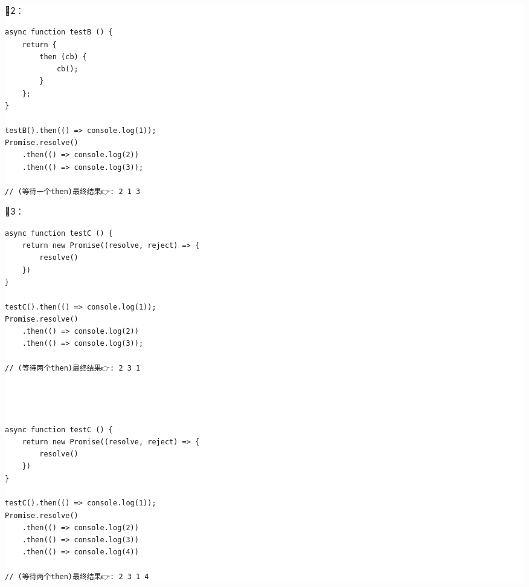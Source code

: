 🌰2：

```
async function testB () {
    return {
        then (cb) {
            cb();
        }
    };
}

testB().then(() => console.log(1));
Promise.resolve()
    .then(() => console.log(2))
    .then(() => console.log(3));

// (等待一个then)最终结果👉: 2 1 3

```

🌰3：

```
async function testC () {
    return new Promise((resolve, reject) => {
        resolve()
    })
}

testC().then(() => console.log(1));
Promise.resolve()
    .then(() => console.log(2))
    .then(() => console.log(3));
    
// (等待两个then)最终结果👉: 2 3 1




async function testC () {
    return new Promise((resolve, reject) => {
        resolve()
    })
} 

testC().then(() => console.log(1));
Promise.resolve()
    .then(() => console.log(2))
    .then(() => console.log(3))
    .then(() => console.log(4))

// (等待两个then)最终结果👉: 2 3 1 4
```
